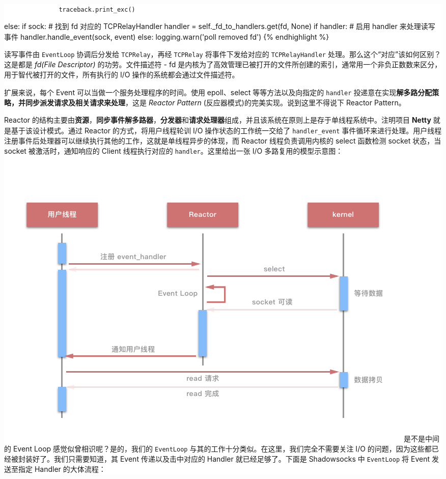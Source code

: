                    traceback.print_exc()
   else:
       if sock:
           # 找到 fd 对应的 TCPRelayHandler
           handler = self._fd_to_handlers.get(fd, None)
           if handler:
               # 启用 handler 来处理读写事件
               handler.handle_event(sock, event)
       else:
           logging.warn('poll removed fd')
{% endhighlight %}

读写事件由 `EventLoop` 协调后分发给 `TCPRelay`，再经 `TCPRelay` 将事件下发给对应的 `TCPRelayHandler` 处理。那么这个“对应”该如何区别？这是都是 *fd(File Descriptor)* 的功劳。文件描述符 - fd 是内核为了高效管理已被打开的文件所创建的索引，通常用一个非负正数数来区分，用于智代被打开的文件，所有执行的 I/O 操作的系统都会通过文件描述符。

扩展来说，每个 Event 可以当做一个服务处理程序的时间。使用 epoll、select 等等方法以及向指定的 `handler` 投递意在实现**解多路分配策略，并同步派发请求及相关请求来处理**，这是 *Reactor Pattern* (反应器模式)的完美实现。说到这里不得说下 Reactor Pattern。

Reactor 的结构主要由**资源**，**同步事件解多路器**，**分发器**和**请求处理器**组成，并且该系统在原则上是存于单线程系统中。注明项目 **Netty** 就是基于该设计模式。通过 Reactor 的方式，将用户线程轮训 I/O 操作状态的工作统一交给了 `handler_event` 事件循环来进行处理。用户线程注册事件后处理器可以继续执行其他的工作，这就是单线程异步的体现，而 Reactor 线程负责调用内核的 select 函数检测 socket 状态，当 socket 被激活时，通知响应的 Client 线程执行对应的 `handler`。这里给出一张 I/O 多路复用的模型示意图：

![IO-muti-road](../assets/images/blog/15024138759233/IO-muti-road.png)
是不是中间的 Event Loop 感觉似曾相识呢？是的，我们的 `EventLoop` 与其的工作十分类似。在这里，我们完全不需要关注 I/O 的问题，因为这些都已经被封装好了。我们只需要知道，其 Event 传递以及击中对应的 Handler 就已经足够了。下面是 Shadowsocks 中 `EventLoop` 将 Event 发送至指定 Handler 的大体流程：
